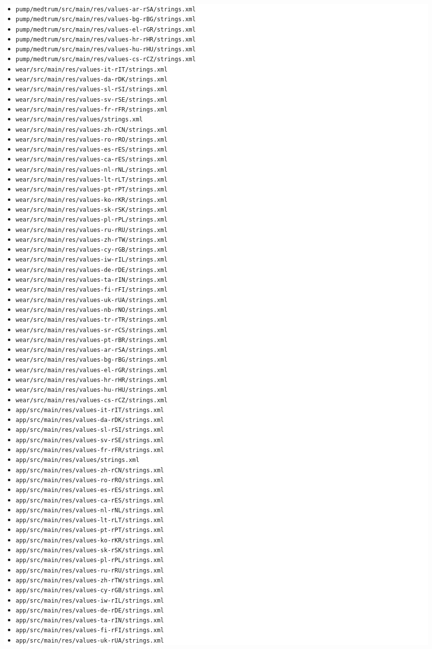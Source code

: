 - `pump/medtrum/src/main/res/values-ar-rSA/strings.xml`
- `pump/medtrum/src/main/res/values-bg-rBG/strings.xml`
- `pump/medtrum/src/main/res/values-el-rGR/strings.xml`
- `pump/medtrum/src/main/res/values-hr-rHR/strings.xml`
- `pump/medtrum/src/main/res/values-hu-rHU/strings.xml`
- `pump/medtrum/src/main/res/values-cs-rCZ/strings.xml`
- `wear/src/main/res/values-it-rIT/strings.xml`
- `wear/src/main/res/values-da-rDK/strings.xml`
- `wear/src/main/res/values-sl-rSI/strings.xml`
- `wear/src/main/res/values-sv-rSE/strings.xml`
- `wear/src/main/res/values-fr-rFR/strings.xml`
- `wear/src/main/res/values/strings.xml`
- `wear/src/main/res/values-zh-rCN/strings.xml`
- `wear/src/main/res/values-ro-rRO/strings.xml`
- `wear/src/main/res/values-es-rES/strings.xml`
- `wear/src/main/res/values-ca-rES/strings.xml`
- `wear/src/main/res/values-nl-rNL/strings.xml`
- `wear/src/main/res/values-lt-rLT/strings.xml`
- `wear/src/main/res/values-pt-rPT/strings.xml`
- `wear/src/main/res/values-ko-rKR/strings.xml`
- `wear/src/main/res/values-sk-rSK/strings.xml`
- `wear/src/main/res/values-pl-rPL/strings.xml`
- `wear/src/main/res/values-ru-rRU/strings.xml`
- `wear/src/main/res/values-zh-rTW/strings.xml`
- `wear/src/main/res/values-cy-rGB/strings.xml`
- `wear/src/main/res/values-iw-rIL/strings.xml`
- `wear/src/main/res/values-de-rDE/strings.xml`
- `wear/src/main/res/values-ta-rIN/strings.xml`
- `wear/src/main/res/values-fi-rFI/strings.xml`
- `wear/src/main/res/values-uk-rUA/strings.xml`
- `wear/src/main/res/values-nb-rNO/strings.xml`
- `wear/src/main/res/values-tr-rTR/strings.xml`
- `wear/src/main/res/values-sr-rCS/strings.xml`
- `wear/src/main/res/values-pt-rBR/strings.xml`
- `wear/src/main/res/values-ar-rSA/strings.xml`
- `wear/src/main/res/values-bg-rBG/strings.xml`
- `wear/src/main/res/values-el-rGR/strings.xml`
- `wear/src/main/res/values-hr-rHR/strings.xml`
- `wear/src/main/res/values-hu-rHU/strings.xml`
- `wear/src/main/res/values-cs-rCZ/strings.xml`
- `app/src/main/res/values-it-rIT/strings.xml`
- `app/src/main/res/values-da-rDK/strings.xml`
- `app/src/main/res/values-sl-rSI/strings.xml`
- `app/src/main/res/values-sv-rSE/strings.xml`
- `app/src/main/res/values-fr-rFR/strings.xml`
- `app/src/main/res/values/strings.xml`
- `app/src/main/res/values-zh-rCN/strings.xml`
- `app/src/main/res/values-ro-rRO/strings.xml`
- `app/src/main/res/values-es-rES/strings.xml`
- `app/src/main/res/values-ca-rES/strings.xml`
- `app/src/main/res/values-nl-rNL/strings.xml`
- `app/src/main/res/values-lt-rLT/strings.xml`
- `app/src/main/res/values-pt-rPT/strings.xml`
- `app/src/main/res/values-ko-rKR/strings.xml`
- `app/src/main/res/values-sk-rSK/strings.xml`
- `app/src/main/res/values-pl-rPL/strings.xml`
- `app/src/main/res/values-ru-rRU/strings.xml`
- `app/src/main/res/values-zh-rTW/strings.xml`
- `app/src/main/res/values-cy-rGB/strings.xml`
- `app/src/main/res/values-iw-rIL/strings.xml`
- `app/src/main/res/values-de-rDE/strings.xml`
- `app/src/main/res/values-ta-rIN/strings.xml`
- `app/src/main/res/values-fi-rFI/strings.xml`
- `app/src/main/res/values-uk-rUA/strings.xml`
